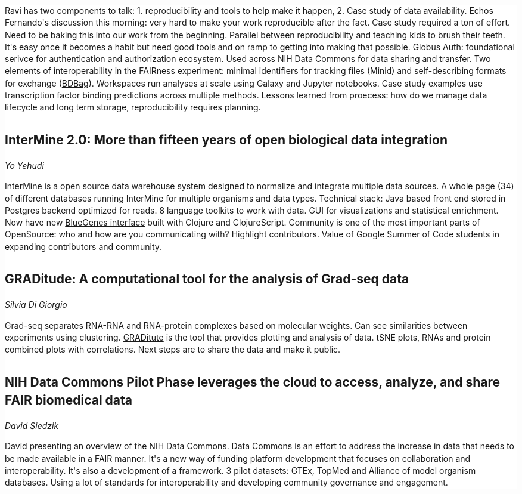 Ravi has two components to talk: 1. reproducibility and tools to help make it
happen, 2. Case study of data availability. Echos Fernando's discussion this
morning: very hard to make your work reproducible after the fact. Case study
required a ton of effort. Need to be baking this into our work from the
beginning. Parallel between reproducibility and teaching kids to brush their
teeth. It's easy once it becomes a habit but need good tools and on ramp to
getting into making that possible. Globus Auth: foundational serivce for
authentication and authorization ecosystem. Used across NIH Data Commons for
data sharing and transfer. Two elements of interoperability in the FAIRness
experiment: minimal identifiers for tracking files (Minid) and self-describing
formats for exchange ([BDBag](http://bd2k.ini.usc.edu/tools/bdbag/)). Workspaces
run analyses at scale using Galaxy and Jupyter notebooks. Case study examples
use transcription factor binding predictions across multiple methods. Lessons
learned from proecess: how do we manage data lifecycle and long term storage,
reproducibility requires planning.

## InterMine 2.0: More than fifteen years of open biological data integration
*Yo Yehudi*

[InterMine is a open source data warehouse
system](https://github.com/intermine/intermine) designed to normalize and
integrate multiple data sources. A whole page (34) of different databases
running InterMine for multiple organisms and data types. Technical stack: Java
based front end stored in Postgres backend optimized for reads. 8 language
toolkits to work with data. GUI for visualizations and statistical enrichment.
Now have new [BlueGenes interface](https://github.com/intermine/bluegenes) built
with Clojure and ClojureScript. Community is one of the most important parts of
OpenSource: who and how are you communicating with? Highlight contributors.
Value of Google Summer of Code students in expanding contributors and community.


## GRADitude: A computational tool for the analysis of Grad-seq data
*Silvia Di Giorgio*

Grad-seq separates RNA-RNA and RNA-protein complexes based on molecular weights.
Can see similarities between experiments using clustering.
[GRADitute](https://github.com/konrad/GRADitude) is the tool that provides
plotting and analysis of data. tSNE plots, RNAs and protein combined plots with
correlations. Next steps are to share the data and make it public.

## NIH Data Commons Pilot Phase leverages the cloud to access, analyze, and share FAIR biomedical data
*David Siedzik*

David presenting an overview of the NIH Data Commons. Data Commons is an effort
to address the increase in data that needs to be made available in a FAIR
manner. It's a new way of funding platform development that focuses on
collaboration and interoperability. It's also a development of a framework. 3
pilot datasets: GTEx, TopMed and Alliance of model organism databases. Using a
lot of standards for interoperability and developing community governance and engagement.
